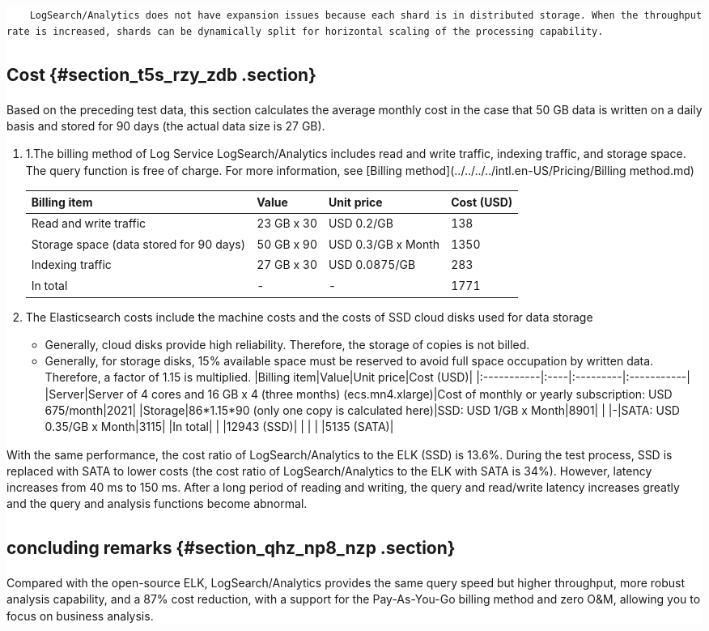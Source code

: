         LogSearch/Analytics does not have expansion issues because each shard is in distributed storage. When the throughput rate is increased, shards can be dynamically split for horizontal scaling of the processing capability.


## Cost {#section_t5s_rzy_zdb .section}

Based on the preceding test data, this section calculates the average monthly cost in the case that 50 GB data is written on a daily basis and stored for 90 days \(the actual data size is 27 GB\).

1.  1.The billing method of Log Service LogSearch/Analytics includes read and write traffic, indexing traffic, and storage space. The query function is free of charge. For more information, see [Billing method](../../../../intl.en-US/Pricing/Billing method.md) 

    |Billing item|Value|Unit price|Cost \(USD\)|
    |:-----------|:----|:---------|:-----------|
    |Read and write traffic|23 GB x 30|USD 0.2/GB|138|
    |Storage space \(data stored for 90 days\)|50 GB x 90|USD 0.3/GB x Month|1350|
    |Indexing traffic|27 GB x 30|USD 0.0875/GB|283|
    |In total|-|-|1771|

2.  The Elasticsearch costs include the machine costs and the costs of SSD cloud disks used for data storage

    -   Generally, cloud disks provide high reliability. Therefore, the storage of copies is not billed.
    -   Generally, for storage disks, 15% available space must be reserved to avoid full space occupation by written data. Therefore, a factor of 1.15 is multiplied.
    |Billing item|Value|Unit price|Cost \(USD\)|
    |:-----------|:----|:---------|:-----------|
    |Server|Server of 4 cores and 16 GB x 4 \(three months\) \(ecs.mn4.xlarge\)|Cost of monthly or yearly subscription: USD 675/month|2021|
    |Storage|86\*1.15\*90 \(only one copy is calculated here\)|SSD: USD 1/GB x Month|8901|
    | |-|SATA: USD 0.35/GB x Month|3115|
    |In total| | |12943 \(SSD\)|
    | | | |5135 \(SATA\)|


With the same performance, the cost ratio of LogSearch/Analytics to the ELK \(SSD\) is 13.6%. During the test process, SSD is replaced with SATA to lower costs \(the cost ratio of LogSearch/Analytics to the ELK with SATA is 34%\). However, latency increases from 40 ms to 150 ms. After a long period of reading and writing, the query and read/write latency increases greatly and the query and analysis functions become abnormal.

## concluding remarks {#section_qhz_np8_nzp .section}

Compared with the open-source ELK, LogSearch/Analytics provides the same query speed but higher throughput, more robust analysis capability, and a 87% cost reduction, with a support for the Pay-As-You-Go billing method and zero O&M, allowing you to focus on business analysis.
